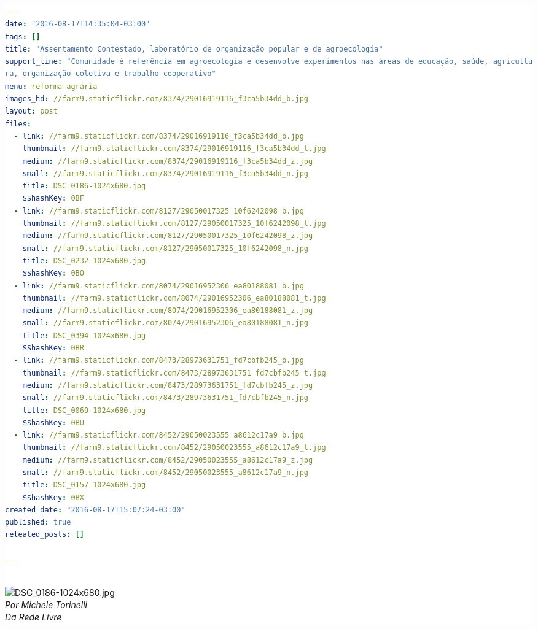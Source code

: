 ```yaml
---
date: "2016-08-17T14:35:04-03:00"
tags: []
title: "Assentamento Contestado, laboratório de organização popular e de agroecologia"
support_line: "Comunidade é referência em agroecologia e desenvolve experimentos nas áreas de educação, saúde, agricultura, organização coletiva e trabalho cooperativo"
menu: reforma agrária
images_hd: //farm9.staticflickr.com/8374/29016919116_f3ca5b34dd_b.jpg
layout: post
files:
  - link: //farm9.staticflickr.com/8374/29016919116_f3ca5b34dd_b.jpg
    thumbnail: //farm9.staticflickr.com/8374/29016919116_f3ca5b34dd_t.jpg
    medium: //farm9.staticflickr.com/8374/29016919116_f3ca5b34dd_z.jpg
    small: //farm9.staticflickr.com/8374/29016919116_f3ca5b34dd_n.jpg
    title: DSC_0186-1024x680.jpg
    $$hashKey: 0BF
  - link: //farm9.staticflickr.com/8127/29050017325_10f6242098_b.jpg
    thumbnail: //farm9.staticflickr.com/8127/29050017325_10f6242098_t.jpg
    medium: //farm9.staticflickr.com/8127/29050017325_10f6242098_z.jpg
    small: //farm9.staticflickr.com/8127/29050017325_10f6242098_n.jpg
    title: DSC_0232-1024x680.jpg
    $$hashKey: 0BO
  - link: //farm9.staticflickr.com/8074/29016952306_ea80188081_b.jpg
    thumbnail: //farm9.staticflickr.com/8074/29016952306_ea80188081_t.jpg
    medium: //farm9.staticflickr.com/8074/29016952306_ea80188081_z.jpg
    small: //farm9.staticflickr.com/8074/29016952306_ea80188081_n.jpg
    title: DSC_0394-1024x680.jpg
    $$hashKey: 0BR
  - link: //farm9.staticflickr.com/8473/28973631751_fd7cbfb245_b.jpg
    thumbnail: //farm9.staticflickr.com/8473/28973631751_fd7cbfb245_t.jpg
    medium: //farm9.staticflickr.com/8473/28973631751_fd7cbfb245_z.jpg
    small: //farm9.staticflickr.com/8473/28973631751_fd7cbfb245_n.jpg
    title: DSC_0069-1024x680.jpg
    $$hashKey: 0BU
  - link: //farm9.staticflickr.com/8452/29050023555_a8612c17a9_b.jpg
    thumbnail: //farm9.staticflickr.com/8452/29050023555_a8612c17a9_t.jpg
    medium: //farm9.staticflickr.com/8452/29050023555_a8612c17a9_z.jpg
    small: //farm9.staticflickr.com/8452/29050023555_a8612c17a9_n.jpg
    title: DSC_0157-1024x680.jpg
    $$hashKey: 0BX
created_date: "2016-08-17T15:07:24-03:00"
published: true
releated_posts: []

---
```

<p><br />
<img alt="DSC_0186-1024x680.jpg" height="465" src="//farm9.staticflickr.com/8374/29016919116_f3ca5b34dd_b.jpg" width="700" /><br />
<em>Por Michele Torinelli<br />
Da Rede Livre</em></p>
